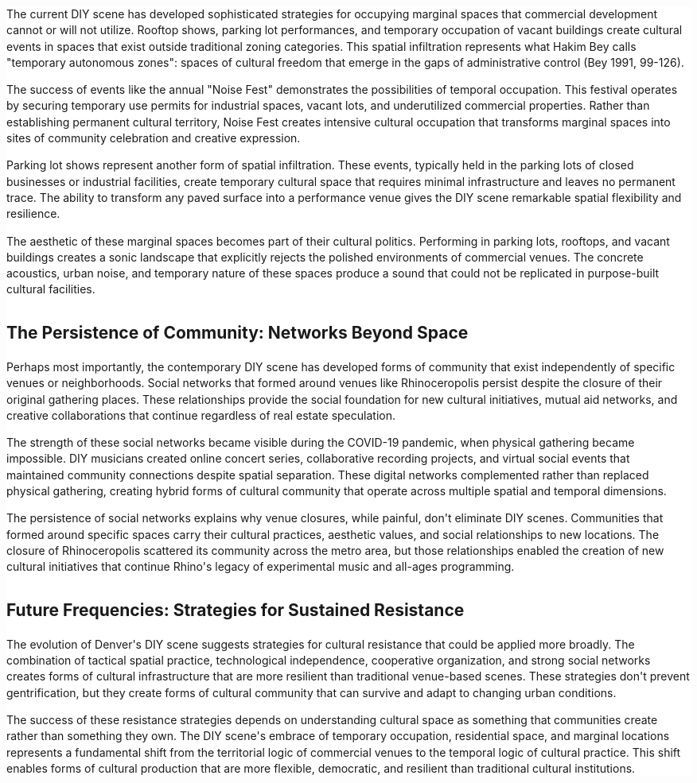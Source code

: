 The current DIY scene has developed sophisticated strategies for occupying marginal spaces that commercial development cannot or will not utilize. Rooftop shows, parking lot performances, and temporary occupation of vacant buildings create cultural events in spaces that exist outside traditional zoning categories. This spatial infiltration represents what Hakim Bey calls "temporary autonomous zones": spaces of cultural freedom that emerge in the gaps of administrative control (Bey 1991, 99-126).

The success of events like the annual "Noise Fest" demonstrates the possibilities of temporal occupation. This festival operates by securing temporary use permits for industrial spaces, vacant lots, and underutilized commercial properties. Rather than establishing permanent cultural territory, Noise Fest creates intensive cultural occupation that transforms marginal spaces into sites of community celebration and creative expression.

Parking lot shows represent another form of spatial infiltration. These events, typically held in the parking lots of closed businesses or industrial facilities, create temporary cultural space that requires minimal infrastructure and leaves no permanent trace. The ability to transform any paved surface into a performance venue gives the DIY scene remarkable spatial flexibility and resilience.

The aesthetic of these marginal spaces becomes part of their cultural politics. Performing in parking lots, rooftops, and vacant buildings creates a sonic landscape that explicitly rejects the polished environments of commercial venues. The concrete acoustics, urban noise, and temporary nature of these spaces produce a sound that could not be replicated in purpose-built cultural facilities.

## The Persistence of Community: Networks Beyond Space

Perhaps most importantly, the contemporary DIY scene has developed forms of community that exist independently of specific venues or neighborhoods. Social networks that formed around venues like Rhinoceropolis persist despite the closure of their original gathering places. These relationships provide the social foundation for new cultural initiatives, mutual aid networks, and creative collaborations that continue regardless of real estate speculation.

The strength of these social networks became visible during the COVID-19 pandemic, when physical gathering became impossible. DIY musicians created online concert series, collaborative recording projects, and virtual social events that maintained community connections despite spatial separation. These digital networks complemented rather than replaced physical gathering, creating hybrid forms of cultural community that operate across multiple spatial and temporal dimensions.

The persistence of social networks explains why venue closures, while painful, don't eliminate DIY scenes. Communities that formed around specific spaces carry their cultural practices, aesthetic values, and social relationships to new locations. The closure of Rhinoceropolis scattered its community across the metro area, but those relationships enabled the creation of new cultural initiatives that continue Rhino's legacy of experimental music and all-ages programming.

## Future Frequencies: Strategies for Sustained Resistance

The evolution of Denver's DIY scene suggests strategies for cultural resistance that could be applied more broadly. The combination of tactical spatial practice, technological independence, cooperative organization, and strong social networks creates forms of cultural infrastructure that are more resilient than traditional venue-based scenes. These strategies don't prevent gentrification, but they create forms of cultural community that can survive and adapt to changing urban conditions.

The success of these resistance strategies depends on understanding cultural space as something that communities create rather than something they own. The DIY scene's embrace of temporary occupation, residential space, and marginal locations represents a fundamental shift from the territorial logic of commercial venues to the temporal logic of cultural practice. This shift enables forms of cultural production that are more flexible, democratic, and resilient than traditional cultural institutions.
